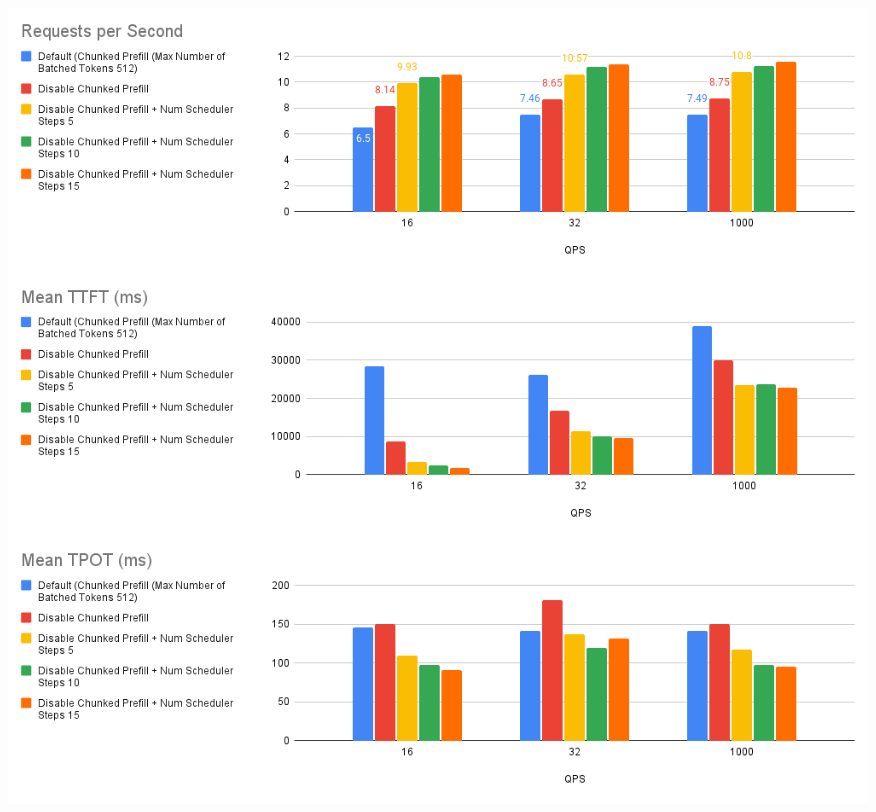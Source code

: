 <img src="/assets/figures/vllm-serving-amd/case02-num-scheduler-steps/Requests per Second.png" width="100%">
</picture><br>
<picture>
<img src="/assets/figures/vllm-serving-amd/case02-num-scheduler-steps/Mean TTFT (ms).png" width="100%">
</picture><br>
<picture>
<img src="/assets/figures/vllm-serving-amd/case02-num-scheduler-steps/Mean TPOT (ms).png" width="100%">
</picture><br>
</p>

